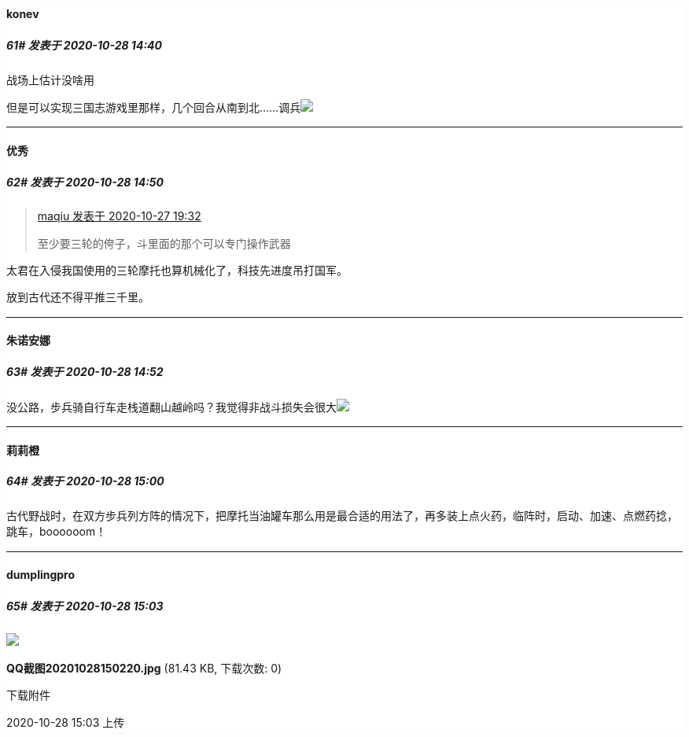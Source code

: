####  konev  
##### 61#       发表于 2020-10-28 14:40


战场上估计没啥用


但是可以实现三国志游戏里那样，几个回合从南到北……调兵<img src="https://static.saraba1st.com/image/smiley/face2017/037.png" referrerpolicy="no-referrer">


-----

####  优秀  
##### 62#       发表于 2020-10-28 14:50


<blockquote><a href="httphttps://bbs.saraba1st.com/2b/forum.php?mod=redirect&amp;goto=findpost&amp;pid=49194565&amp;ptid=1967431" target="_blank">maqiu 发表于 2020-10-27 19:32</a>

至少要三轮的侉子，斗里面的那个可以专门操作武器</blockquote>
太君在入侵我国使用的三轮摩托也算机械化了，科技先进度吊打国军。

放到古代还不得平推三千里。


-----

####  朱诺安娜  
##### 63#       发表于 2020-10-28 14:52


没公路，步兵骑自行车走栈道翻山越岭吗？我觉得非战斗损失会很大<img src="https://static.saraba1st.com/image/smiley/carton2017/170.png" referrerpolicy="no-referrer">


-----

####  莉莉橙  
##### 64#       发表于 2020-10-28 15:00


古代野战时，在双方步兵列方阵的情况下，把摩托当油罐车那么用是最合适的用法了，再多装上点火药，临阵时，启动、加速、点燃药捻，跳车，boooooom！


-----

####  dumplingpro  
##### 65#       发表于 2020-10-28 15:03


<img src="https://img.saraba1st.com/forum/202010/28/150313o2wb5ubxx4izlcc6.jpg" referrerpolicy="no-referrer">


<strong>QQ截图20201028150220.jpg</strong> (81.43 KB, 下载次数: 0)

下载附件

2020-10-28 15:03 上传

